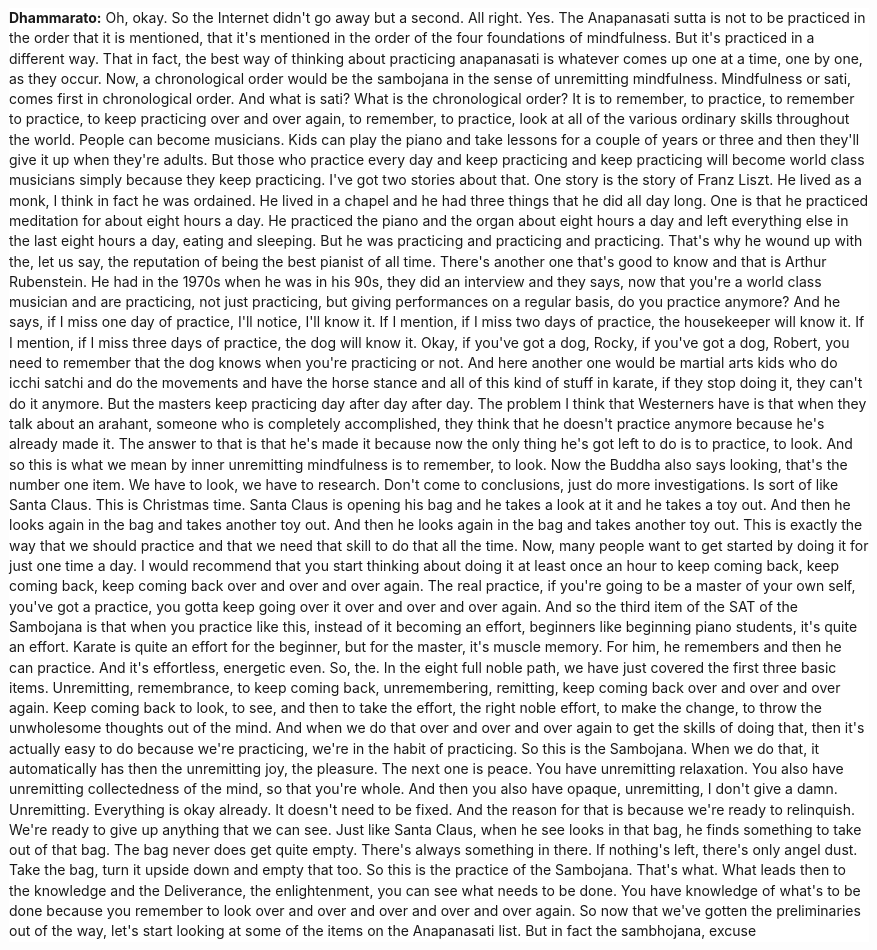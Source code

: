 **Dhammarato:** Oh, okay. So the Internet didn't go away but a second. All right. Yes. The Anapanasati sutta is not to be practiced in the order that it is mentioned, that it's mentioned in the order of the four foundations of mindfulness. But it's practiced in a different way. That in fact, the best way of thinking about practicing anapanasati is whatever comes up one at a time, one by one, as they occur. Now, a chronological order would be the sambojana in the sense of unremitting mindfulness. Mindfulness or sati, comes first in chronological order. And what is sati? What is the chronological order? It is to remember, to practice, to remember to practice, to keep practicing over and over again, to remember, to practice, look at all of the various ordinary skills throughout the world. People can become musicians. Kids can play the piano and take lessons for a couple of years or three and then they'll give it up when they're adults. But those who practice every day and keep practicing and keep practicing will become world class musicians simply because they keep practicing. I've got two stories about that. One story is the story of Franz Liszt. He lived as a monk, I think in fact he was ordained. He lived in a chapel and he had three things that he did all day long. One is that he practiced meditation for about eight hours a day. He practiced the piano and the organ about eight hours a day and left everything else in the last eight hours a day, eating and sleeping. But he was practicing and practicing and practicing. That's why he wound up with the, let us say, the reputation of being the best pianist of all time. There's another one that's good to know and that is Arthur Rubenstein. He had in the 1970s when he was in his 90s, they did an interview and they says, now that you're a world class musician and are practicing, not just practicing, but giving performances on a regular basis, do you practice anymore? And he says, if I miss one day of practice, I'll notice, I'll know it. If I mention, if I miss two days of practice, the housekeeper will know it. If I mention, if I miss three days of practice, the dog will know it. Okay, if you've got a dog, Rocky, if you've got a dog, Robert, you need to remember that the dog knows when you're practicing or not. And here another one would be martial arts kids who do icchi satchi and do the movements and have the horse stance and all of this kind of stuff in karate, if they stop doing it, they can't do it anymore. But the masters keep practicing day after day after day. The problem I think that Westerners have is that when they talk about an arahant, someone who is completely accomplished, they think that he doesn't practice anymore because he's already made it. The answer to that is that he's made it because now the only thing he's got left to do is to practice, to look. And so this is what we mean by inner unremitting mindfulness is to remember, to look. Now the Buddha also says looking, that's the number one item. We have to look, we have to research. Don't come to conclusions, just do more investigations. Is sort of like Santa Claus. This is Christmas time. Santa Claus is opening his bag and he takes a look at it and he takes a toy out. And then he looks again in the bag and takes another toy out. And then he looks again in the bag and takes another toy out. This is exactly the way that we should practice and that we need that skill to do that all the time. Now, many people want to get started by doing it for just one time a day. I would recommend that you start thinking about doing it at least once an hour to keep coming back, keep coming back, keep coming back over and over and over again. The real practice, if you're going to be a master of your own self, you've got a practice, you gotta keep going over it over and over and over again. And so the third item of the SAT of the Sambojana is that when you practice like this, instead of it becoming an effort, beginners like beginning piano students, it's quite an effort. Karate is quite an effort for the beginner, but for the master, it's muscle memory. For him, he remembers and then he can practice. And it's effortless, energetic even. So, the. In the eight full noble path, we have just covered the first three basic items. Unremitting, remembrance, to keep coming back, unremembering, remitting, keep coming back over and over and over again. Keep coming back to look, to see, and then to take the effort, the right noble effort, to make the change, to throw the unwholesome thoughts out of the mind. And when we do that over and over and over again to get the skills of doing that, then it's actually easy to do because we're practicing, we're in the habit of practicing. So this is the Sambojana. When we do that, it automatically has then the unremitting joy, the pleasure. The next one is peace. You have unremitting relaxation. You also have unremitting collectedness of the mind, so that you're whole. And then you also have opaque, unremitting, I don't give a damn. Unremitting. Everything is okay already. It doesn't need to be fixed. And the reason for that is because we're ready to relinquish. We're ready to give up anything that we can see. Just like Santa Claus, when he see looks in that bag, he finds something to take out of that bag. The bag never does get quite empty. There's always something in there. If nothing's left, there's only angel dust. Take the bag, turn it upside down and empty that too. So this is the practice of the Sambojana. That's what. What leads then to the knowledge and the Deliverance, the enlightenment, you can see what needs to be done. You have knowledge of what's to be done because you remember to look over and over and over and over and over again. So now that we've gotten the preliminaries out of the way, let's start looking at some of the items on the Anapanasati list. But in fact the sambhojana, excuse